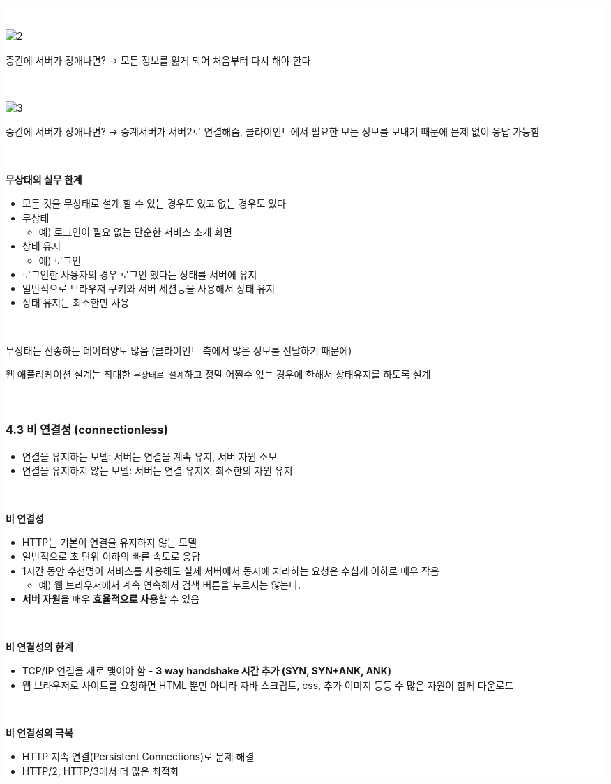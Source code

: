 <br>

![2](https://user-images.githubusercontent.com/79130276/177804775-851c682c-55e8-4994-80ad-247dc96fba9a.png)

중간에 서버가 장애나면? → 모든 정보를 잃게 되어 처음부터 다시 해야 한다

<br>

![3](https://user-images.githubusercontent.com/79130276/177804780-edefeead-2aaf-4acc-960b-59ae0188d11a.png)

중간에 서버가 장애나면? → 중계서버가 서버2로 연결해줌, 클라이언트에서 필요한 모든 정보를 보내기 때문에 문제 없이 응답 가능함

<br>

**무상태의 실무 한계**

- 모든 것을 무상태로 설계 할 수 있는 경우도 있고 없는 경우도 있다
- 무상태
    - 예) 로그인이 필요 없는 단순한 서비스 소개 화면
- 상태 유지
    - 예) 로그인
- 로그인한 사용자의 경우 로그인 했다는 상태를 서버에 유지
- 일반적으로 브라우저 쿠키와 서버 세션등을 사용해서 상태 유지
- 상태 유지는 최소한만 사용

<br>

무상태는 전송하는 데이터양도 많음 (클라이언트 측에서 많은 정보를 전달하기 때문에)

웹 애플리케이션 설계는 최대한 `무상태로 설계`하고 정말 어쩔수 없는 경우에 한해서 상태유지를 하도록 설계

<br>

### 4.3 비 연결성 (connectionless)

- 연결을 유지하는 모델: 서버는 연결을 계속 유지, 서버 자원 소모
- 연결을 유지하지 않는 모델: 서버는 연결 유지X, 최소한의 자원 유지

<br>

**비 연결성**

- HTTP는 기본이 연결을 유지하지 않는 모델
- 일반적으로 초 단위 이하의 빠른 속도로 응답
- 1시간 동안 수천명이 서비스를 사용해도 실제 서버에서 동시에 처리하는 요청은 수십개 이하로 매우 작음
    - 예) 웹 브라우저에서 계속 연속해서 검색 버튼을 누르지는 않는다.
- **서버 자원**을 매우 **효율적으로 사용**할 수 있음

<br>

**비 연결성의 한계**

- TCP/IP 연결을 새로 맺어야 함 - **3 way handshake 시간 추가 (SYN, SYN+ANK, ANK)**
- 웹 브라우저로 사이트를 요청하면 HTML 뿐만 아니라 자바 스크립트, css, 추가 이미지 등등 수 많은 자원이 함께 다운로드

<br>

**비 연결성의 극복**

- HTTP 지속 연결(Persistent Connections)로 문제 해결
- HTTP/2, HTTP/3에서 더 많은 최적화
